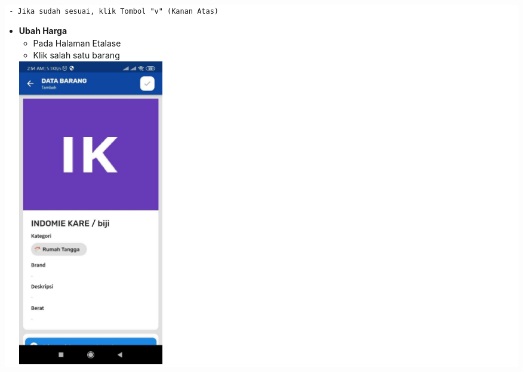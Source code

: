      - Jika sudah sesuai, klik Tombol "v" (Kanan Atas)
   - **Ubah Harga**
     - Pada Halaman Etalase
     - Klik salah satu barang
      <img src="./assets/images/2.4.1.jpg" width="240"> 
   